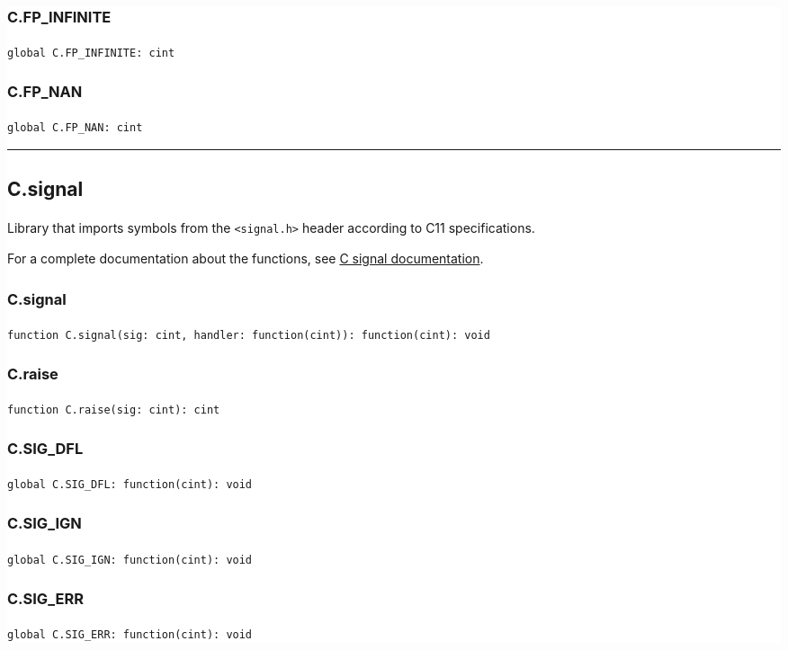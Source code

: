 

### C.FP_INFINITE

```nelua
global C.FP_INFINITE: cint
```



### C.FP_NAN

```nelua
global C.FP_NAN: cint
```



---
## C.signal

Library that imports symbols from the `<signal.h>` header according to C11 specifications.

For a complete documentation about the functions,
see [C signal documentation](https://www.cplusplus.com/reference/csignal/).

### C.signal

```nelua
function C.signal(sig: cint, handler: function(cint)): function(cint): void
```



### C.raise

```nelua
function C.raise(sig: cint): cint
```



### C.SIG_DFL

```nelua
global C.SIG_DFL: function(cint): void
```



### C.SIG_IGN

```nelua
global C.SIG_IGN: function(cint): void
```



### C.SIG_ERR

```nelua
global C.SIG_ERR: function(cint): void
```
